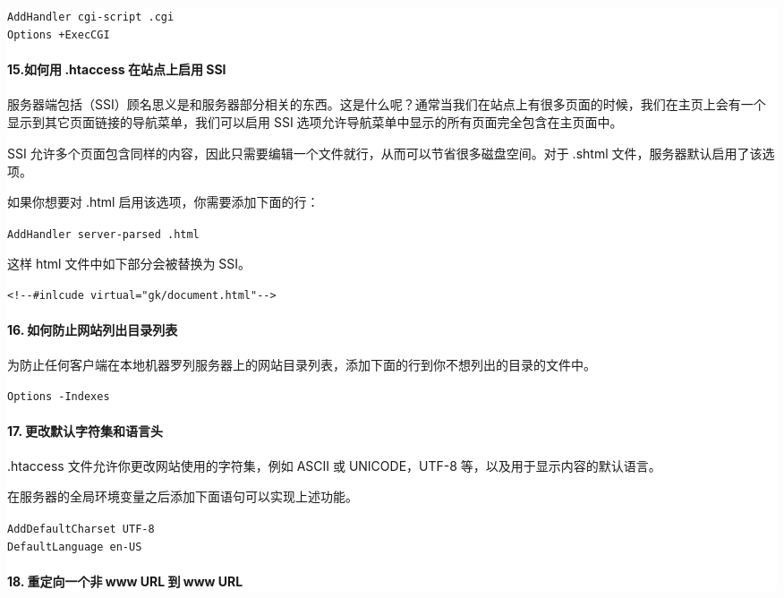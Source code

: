 

```
AddHandler cgi-script .cgi
Options +ExecCGI

```

#### 15.如何用 .htaccess 在站点上启用 SSI


服务器端包括（SSI）顾名思义是和服务器部分相关的东西。这是什么呢？通常当我们在站点上有很多页面的时候，我们在主页上会有一个显示到其它页面链接的导航菜单，我们可以启用 SSI 选项允许导航菜单中显示的所有页面完全包含在主页面中。


SSI 允许多个页面包含同样的内容，因此只需要编辑一个文件就行，从而可以节省很多磁盘空间。对于 .shtml 文件，服务器默认启用了该选项。


如果你想要对 .html 启用该选项，你需要添加下面的行：



```
AddHandler server-parsed .html

```

这样 html 文件中如下部分会被替换为 SSI。



```
<!--#inlcude virtual="gk/document.html"-->

```

#### 16. 如何防止网站列出目录列表


为防止任何客户端在本地机器罗列服务器上的网站目录列表，添加下面的行到你不想列出的目录的文件中。



```
Options -Indexes

```

#### 17. 更改默认字符集和语言头


.htaccess 文件允许你更改网站使用的字符集，例如 ASCII 或 UNICODE，UTF-8 等，以及用于显示内容的默认语言。


在服务器的全局环境变量之后添加下面语句可以实现上述功能。



```
AddDefaultCharset UTF-8
DefaultLanguage en-US

```

#### 18. 重定向一个非 www URL 到 www URL

